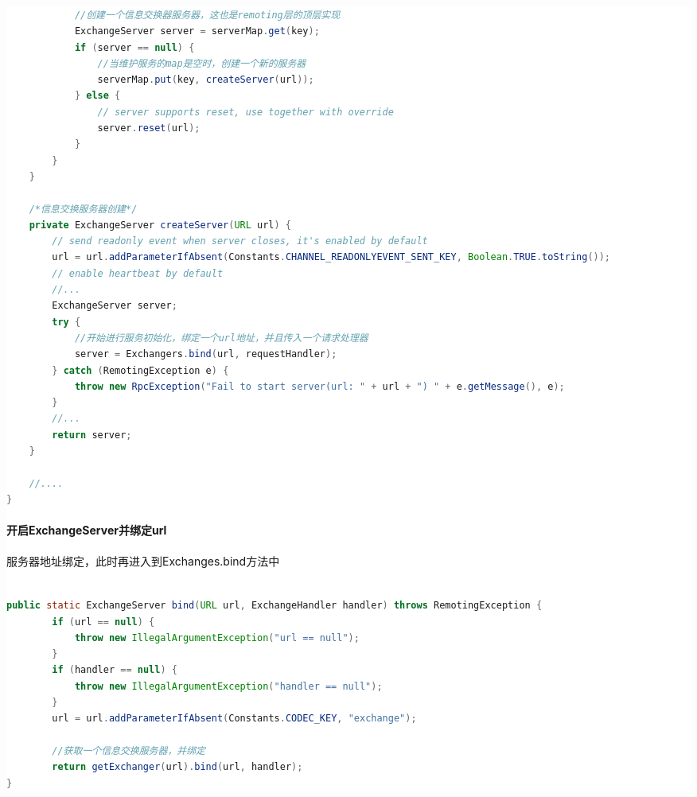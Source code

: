 ```java
            //创建一个信息交换器服务器，这也是remoting层的顶层实现
            ExchangeServer server = serverMap.get(key);
            if (server == null) {
                //当维护服务的map是空时，创建一个新的服务器
                serverMap.put(key, createServer(url));
            } else {
                // server supports reset, use together with override
                server.reset(url);
            }
        }
    }

    /*信息交换服务器创建*/
    private ExchangeServer createServer(URL url) {
        // send readonly event when server closes, it's enabled by default
        url = url.addParameterIfAbsent(Constants.CHANNEL_READONLYEVENT_SENT_KEY, Boolean.TRUE.toString());
        // enable heartbeat by default
        //...
        ExchangeServer server;
        try {
            //开始进行服务初始化，绑定一个url地址，并且传入一个请求处理器
            server = Exchangers.bind(url, requestHandler);
        } catch (RemotingException e) {
            throw new RpcException("Fail to start server(url: " + url + ") " + e.getMessage(), e);
        }
        //...
        return server;
    }
    
    //....
}

```



#### 开启ExchangeServer并绑定url

服务器地址绑定，此时再进入到Exchanges.bind方法中

```java

public static ExchangeServer bind(URL url, ExchangeHandler handler) throws RemotingException {
        if (url == null) {
            throw new IllegalArgumentException("url == null");
        }
        if (handler == null) {
            throw new IllegalArgumentException("handler == null");
        }
        url = url.addParameterIfAbsent(Constants.CODEC_KEY, "exchange");
    	
   		//获取一个信息交换服务器，并绑定
        return getExchanger(url).bind(url, handler);
}

```
